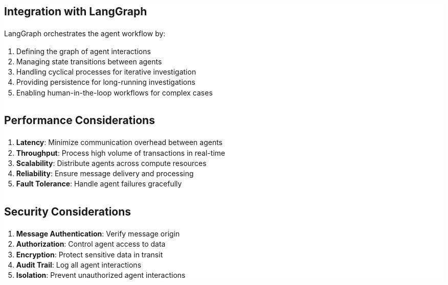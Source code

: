 ## Integration with LangGraph

LangGraph orchestrates the agent workflow by:
1. Defining the graph of agent interactions
2. Managing state transitions between agents
3. Handling cyclical processes for iterative investigation
4. Providing persistence for long-running investigations
5. Enabling human-in-the-loop workflows for complex cases

## Performance Considerations

1. **Latency**: Minimize communication overhead between agents
2. **Throughput**: Process high volume of transactions in real-time
3. **Scalability**: Distribute agents across compute resources
4. **Reliability**: Ensure message delivery and processing
5. **Fault Tolerance**: Handle agent failures gracefully

## Security Considerations

1. **Message Authentication**: Verify message origin
2. **Authorization**: Control agent access to data
3. **Encryption**: Protect sensitive data in transit
4. **Audit Trail**: Log all agent interactions
5. **Isolation**: Prevent unauthorized agent interactions
